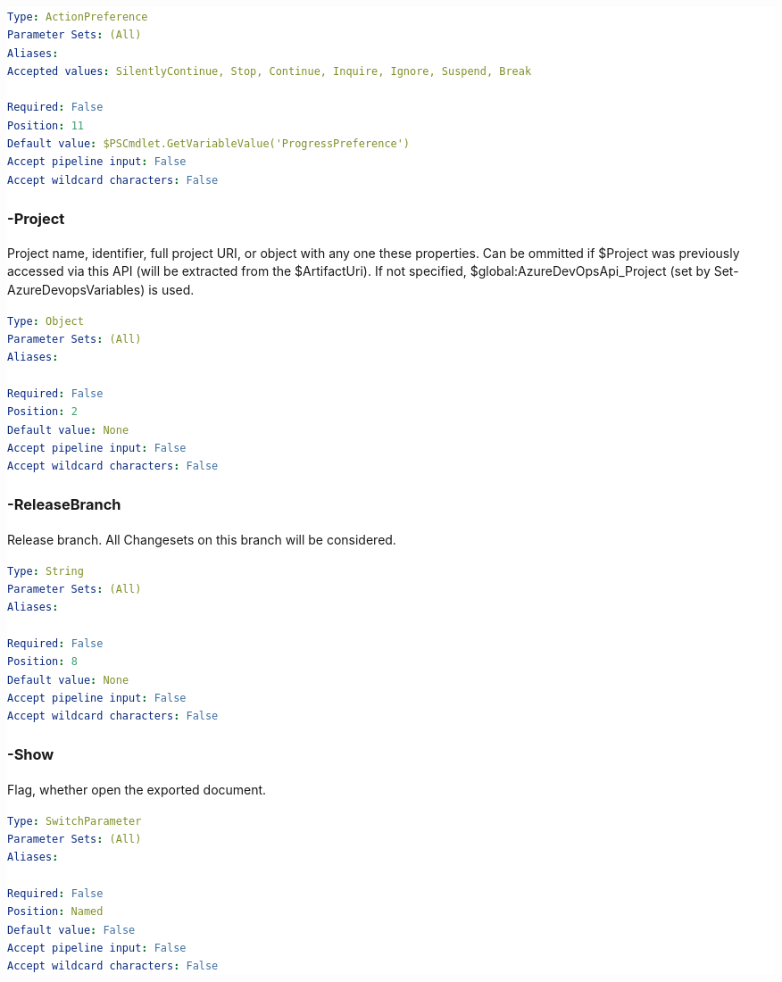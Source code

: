 ```yaml
Type: ActionPreference
Parameter Sets: (All)
Aliases:
Accepted values: SilentlyContinue, Stop, Continue, Inquire, Ignore, Suspend, Break

Required: False
Position: 11
Default value: $PSCmdlet.GetVariableValue('ProgressPreference')
Accept pipeline input: False
Accept wildcard characters: False
```

### -Project
Project name, identifier, full project URI, or object with any one
these properties.
Can be ommitted if $Project was previously accessed via this API (will be extracted from the $ArtifactUri).
If not specified, $global:AzureDevOpsApi_Project (set by Set-AzureDevopsVariables) is used.

```yaml
Type: Object
Parameter Sets: (All)
Aliases:

Required: False
Position: 2
Default value: None
Accept pipeline input: False
Accept wildcard characters: False
```

### -ReleaseBranch
Release branch.
All Changesets on this branch will be considered.

```yaml
Type: String
Parameter Sets: (All)
Aliases:

Required: False
Position: 8
Default value: None
Accept pipeline input: False
Accept wildcard characters: False
```

### -Show
Flag, whether open the exported document.

```yaml
Type: SwitchParameter
Parameter Sets: (All)
Aliases:

Required: False
Position: Named
Default value: False
Accept pipeline input: False
Accept wildcard characters: False
```

